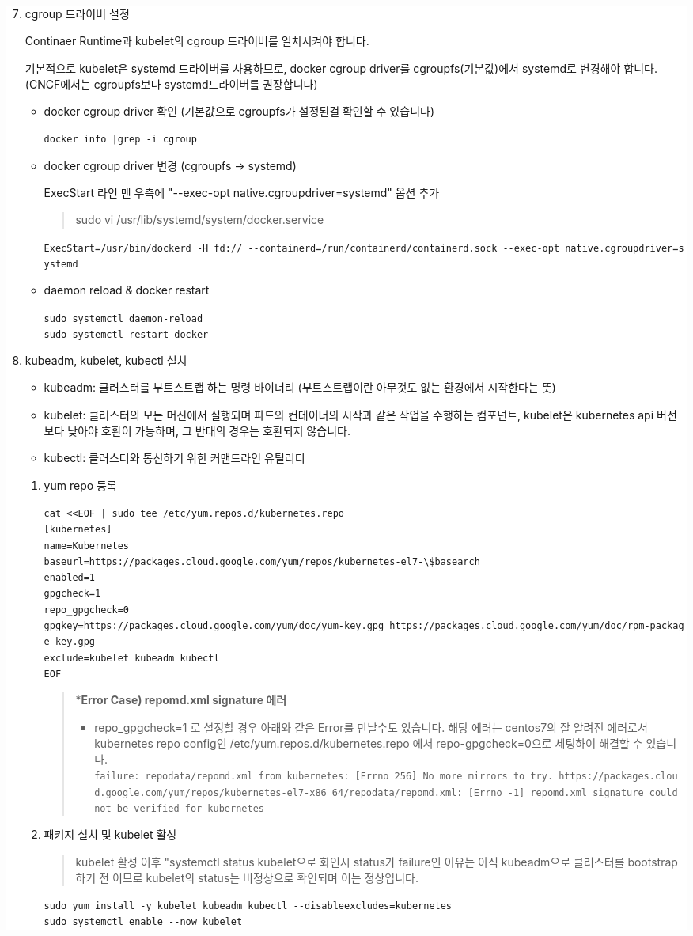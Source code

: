 7. cgroup 드라이버 설정
    
    Continaer Runtime과 kubelet의 cgroup 드라이버를 일치시켜야 합니다.
    
    기본적으로 kubelet은 systemd 드라이버를 사용하므로, docker cgroup driver를 cgroupfs(기본값)에서 systemd로 변경해야 합니다. (CNCF에서는 cgroupfs보다 systemd드라이버를 권장합니다)
    - docker cgroup driver 확인 (기본값으로 cgroupfs가 설정된걸 확인할 수 있습니다)
        ```
        docker info |grep -i cgroup
        ```
    - docker cgroup driver 변경 (cgroupfs -> systemd)
        
        ExecStart 라인 맨 우측에 "--exec-opt native.cgroupdriver=systemd" 옵션 추가
        
        >sudo vi /usr/lib/systemd/system/docker.service
        ```
        ExecStart=/usr/bin/dockerd -H fd:// --containerd=/run/containerd/containerd.sock --exec-opt native.cgroupdriver=systemd
        ```
    - daemon reload & docker restart    
        ```
        sudo systemctl daemon-reload
        sudo systemctl restart docker
        ```

8. kubeadm, kubelet, kubectl 설치
    
    - kubeadm: 클러스터를 부트스트랩 하는 명령 바이너리 (부트스트랩이란 아무것도 없는 환경에서 시작한다는 뜻)
    
    - kubelet: 클러스터의 모든 머신에서 실행되며 파드와 컨테이너의 시작과 같은 작업을 수행하는 컴포넌트, kubelet은 kubernetes api 버전보다 낮아야 호환이 가능하며, 그 반대의 경우는 호환되지 않습니다.
    
    - kubectl: 클러스터와 통신하기 위한 커맨드라인 유틸리티

    1. yum repo 등록
        ```
        cat <<EOF | sudo tee /etc/yum.repos.d/kubernetes.repo
        [kubernetes]
        name=Kubernetes
        baseurl=https://packages.cloud.google.com/yum/repos/kubernetes-el7-\$basearch
        enabled=1
        gpgcheck=1
        repo_gpgcheck=0
        gpgkey=https://packages.cloud.google.com/yum/doc/yum-key.gpg https://packages.cloud.google.com/yum/doc/rpm-package-key.gpg
        exclude=kubelet kubeadm kubectl
        EOF
        ```
         > ***Error Case) repomd.xml signature 에러**
         >- repo_gpgcheck=1 로 설정할 경우 아래와 같은 Error를 만날수도 있습니다.
         > 해당 에러는 centos7의 잘 알려진 에러로서 kubernetes repo config인 /etc/yum.repos.d/kubernetes.repo 에서 repo-gpgcheck=0으로 세팅하여 해결할 수 있습니다. <br>
            ```
            failure: repodata/repomd.xml from kubernetes: [Errno 256] No more mirrors to try.
            https://packages.cloud.google.com/yum/repos/kubernetes-el7-x86_64/repodata/repomd.xml: [Errno -1] repomd.xml signature could not be verified for kubernetes
            ```
    2. 패키지 설치 및 kubelet 활성
        > kubelet 활성 이후 "systemctl status kubelet으로 화인시 status가 failure인 이유는 아직 kubeadm으로 클러스터를 bootstrap 하기 전 이므로 kubelet의 status는 비정상으로 확인되며 이는 정상입니다.
        ```
        sudo yum install -y kubelet kubeadm kubectl --disableexcludes=kubernetes
        sudo systemctl enable --now kubelet
        ```
